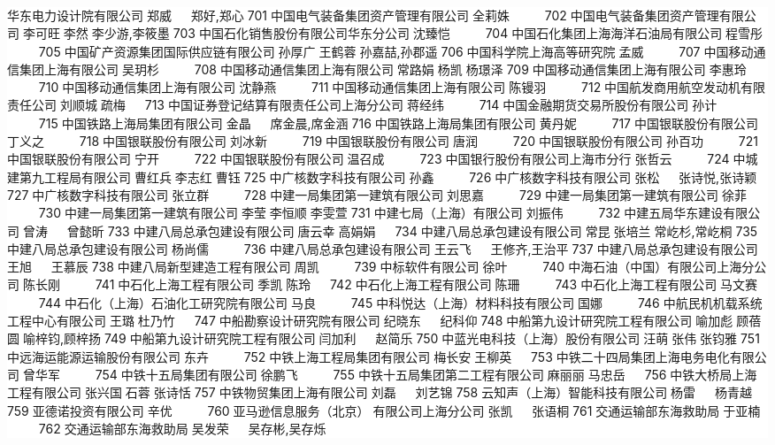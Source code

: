 华东电力设计院有限公司	郑威	　	郑好,郑心
701	中国电气装备集团资产管理有限公司	全莉姝	　	　
702	中国电气装备集团资产管理有限公司	李可旺	李然	李少游,李筱墨
703	中国石化销售股份有限公司华东分公司	沈臻恺	　	　
704	中国石化集团上海海洋石油局有限公司	程雪彤	　	　
705	中国矿产资源集团国际供应链有限公司	孙厚广	王鹤蓉	孙嘉喆,孙郡遥
706	中国科学院上海高等研究院	孟威	　	　
707	中国移动通信集团上海有限公司	吴玥杉	　	　
708	中国移动通信集团上海有限公司	常路娟	杨凯	杨璟泽
709	中国移动通信集团上海有限公司	李惠玲	　	　
710	中国移动通信集团上海有限公司	沈静燕	　	　
711	中国移动通信集团上海有限公司	陈镘羽	　	　
712	中国航发商用航空发动机有限责任公司	刘顺城	疏梅	　
713	中国证券登记结算有限责任公司上海分公司	蒋经纬	　	　
714	中国金融期货交易所股份有限公司	孙计	　	　
715	中国铁路上海局集团有限公司	金晶	　	席金晨,席金涵
716	中国铁路上海局集团有限公司	黄丹妮	　	　
717	中国银联股份有限公司	丁义之	　	　
718	中国银联股份有限公司	刘冰新	　	　
719	中国银联股份有限公司	唐润	　	　
720	中国银联股份有限公司	孙百功	　	　
721	中国银联股份有限公司	宁开	　	　
722	中国银联股份有限公司	温召成	　	　
723	中国银行股份有限公司上海市分行	张哲云	　	　
724	中城建第九工程局有限公司	曹红兵	李志红	曹钰
725	中广核数字科技有限公司	孙鑫	　	　
726	中广核数字科技有限公司	张松	　	张诗悦,张诗颖
727	中广核数字科技有限公司	张立群	　	　
728	中建一局集团第一建筑有限公司	刘思嘉	　	　
729	中建一局集团第一建筑有限公司	徐菲	　	　
730	中建一局集团第一建筑有限公司	李莹	李恒顺	李雯萱
731	中建七局（上海）有限公司	刘振伟	　	　
732	中建五局华东建设有限公司	曾涛	　	曾懿昕
733	中建八局总承包建设有限公司	唐云幸	高娟娟	　
734	中建八局总承包建设有限公司	常昆	张培兰	常屹杉,常屹桐
735	中建八局总承包建设有限公司	杨尚儒	　	　
736	中建八局总承包建设有限公司	王云飞	　	王修齐,王治平
737	中建八局总承包建设有限公司	王旭	　	王慕辰
738	中建八局新型建造工程有限公司	周凯	　	　
739	中标软件有限公司	徐叶	　	　
740	中海石油（中国）有限公司上海分公司	陈长刚	　	　
741	中石化上海工程有限公司	季凯	陈玲	　
742	中石化上海工程有限公司	陈珊	　	　
743	中石化上海工程有限公司	马文赛	　	　
744	中石化（上海）石油化工研究院有限公司	马良	　	　
745	中科悦达（上海）材料科技有限公司	国娜	　	　
746	中航民机机载系统工程中心有限公司	王璐	杜乃竹	　
747	中船勘察设计研究院有限公司	纪晓东	　	纪科仰
748	中船第九设计研究院工程有限公司	喻加彪	顾蓓圆	喻梓钧,顾梓扬
749	中船第九设计研究院工程有限公司	闫加利	　	赵简乐
750	中蓝光电科技（上海）股份有限公司	汪萌	张伟	张钧雅
751	中远海运能源运输股份有限公司	东卉	　	　
752	中铁上海工程局集团有限公司	梅长安	王柳英	　
753	中铁二十四局集团上海电务电化有限公司	曾华军	　	　
754	中铁十五局集团有限公司	徐鹏飞	　	　
755	中铁十五局集团第二工程有限公司	麻丽丽	马忠岳	　
756	中铁大桥局上海工程有限公司	张兴国	石蓉	张诗恬
757	中铁物贸集团上海有限公司	刘磊	　	刘艺锦
758	云知声（上海）智能科技有限公司	杨雷	　	杨青越
759	亚德诺投资有限公司	辛优	　	　
760	亚马逊信息服务（北京）
有限公司上海分公司	张凯	　	张语桐
761	交通运输部东海救助局	于亚楠	　	　
762	交通运输部东海救助局	吴发荣	　	吴存彬,吴存烁